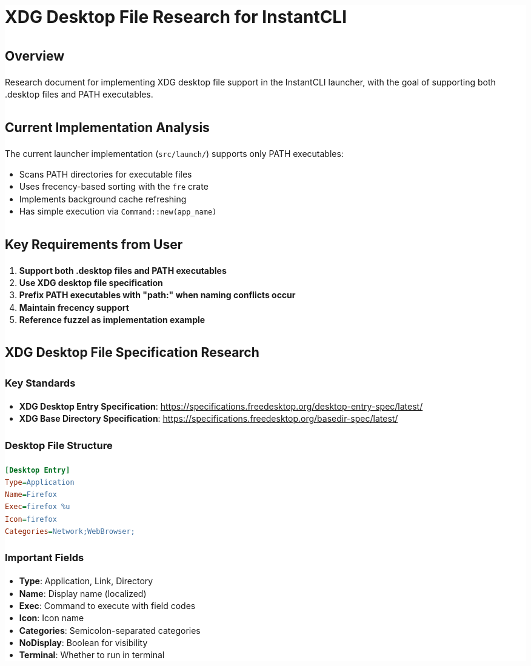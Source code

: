 # XDG Desktop File Research for InstantCLI

## Overview
Research document for implementing XDG desktop file support in the InstantCLI launcher, with the goal of supporting both .desktop files and PATH executables.

## Current Implementation Analysis

The current launcher implementation (`src/launch/`) supports only PATH executables:
- Scans PATH directories for executable files
- Uses frecency-based sorting with the `fre` crate
- Implements background cache refreshing
- Has simple execution via `Command::new(app_name)`

## Key Requirements from User

1. **Support both .desktop files and PATH executables**
2. **Use XDG desktop file specification**
3. **Prefix PATH executables with "path:" when naming conflicts occur**
4. **Maintain frecency support**
5. **Reference fuzzel as implementation example**

## XDG Desktop File Specification Research

### Key Standards
- **XDG Desktop Entry Specification**: https://specifications.freedesktop.org/desktop-entry-spec/latest/
- **XDG Base Directory Specification**: https://specifications.freedesktop.org/basedir-spec/latest/

### Desktop File Structure
```ini
[Desktop Entry]
Type=Application
Name=Firefox
Exec=firefox %u
Icon=firefox
Categories=Network;WebBrowser;
```

### Important Fields
- **Type**: Application, Link, Directory
- **Name**: Display name (localized)
- **Exec**: Command to execute with field codes
- **Icon**: Icon name
- **Categories**: Semicolon-separated categories
- **NoDisplay**: Boolean for visibility
- **Terminal**: Whether to run in terminal
